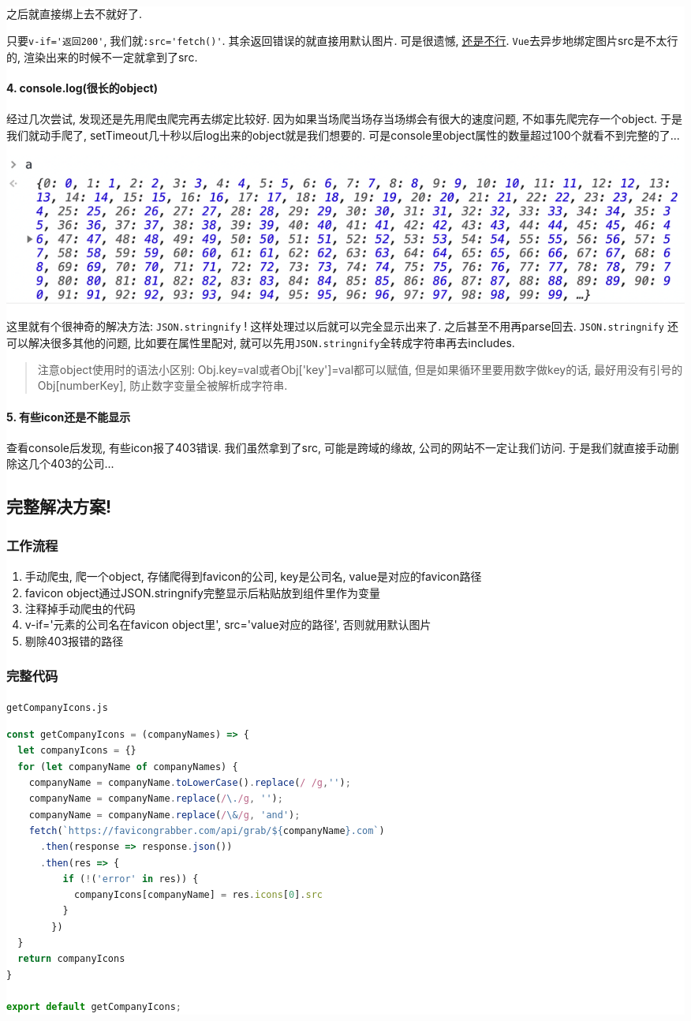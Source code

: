 之后就直接绑上去不就好了.

只要`v-if='返回200'`, 我们就`:src='fetch()'`. 其余返回错误的就直接用默认图片. 可是很遗憾, [还是不行](https://stackoverflow.com/questions/58682247/loading-images-in-vue-js-from-an-api). `Vue`去异步地绑定图片src是不太行的, 渲染出来的时候不一定就拿到了src.

#### 4. console.log(很长的object)

经过几次尝试, 发现还是先用爬虫爬完再去绑定比较好. 因为如果当场爬当场存当场绑会有很大的速度问题, 不如事先爬完存一个object. 于是我们就动手爬了, setTimeout几十秒以后log出来的object就是我们想要的. 可是console里object属性的数量超过100个就看不到完整的了...

![console.log is overflowed](/img/vue-logo/2.png)

这里就有个很神奇的解决方法: `JSON.stringnify` ! 这样处理过以后就可以完全显示出来了. 之后甚至不用再parse回去. `JSON.stringnify` 还可以解决很多其他的问题, 比如要在属性里配对, 就可以先用`JSON.stringnify`全转成字符串再去includes.

> 注意object使用时的语法小区别: Obj.key=val或者Obj['key']=val都可以赋值, 但是如果循环里要用数字做key的话, 最好用没有引号的Obj[numberKey], 防止数字变量全被解析成字符串.

#### 5. 有些icon还是不能显示

查看console后发现, 有些icon报了403错误. 我们虽然拿到了src, 可能是跨域的缘故, 公司的网站不一定让我们访问. 于是我们就直接手动删除这几个403的公司...

## 完整解决方案!

### 工作流程

1. 手动爬虫, 爬一个object, 存储爬得到favicon的公司, key是公司名, value是对应的favicon路径
2. favicon object通过JSON.stringnify完整显示后粘贴放到组件里作为变量
3. 注释掉手动爬虫的代码
4. v-if='元素的公司名在favicon object里', src='value对应的路径', 否则就用默认图片
5. 剔除403报错的路径

### 完整代码

`getCompanyIcons.js`

```js
const getCompanyIcons = (companyNames) => {
  let companyIcons = {}
  for (let companyName of companyNames) {
    companyName = companyName.toLowerCase().replace(/ /g,'');
    companyName = companyName.replace(/\./g, '');
    companyName = companyName.replace(/\&/g, 'and');
    fetch(`https://favicongrabber.com/api/grab/${companyName}.com`)
      .then(response => response.json())
      .then(res => {
          if (!('error' in res)) {
            companyIcons[companyName] = res.icons[0].src
          }
        })
  }
  return companyIcons
}

export default getCompanyIcons;
```
